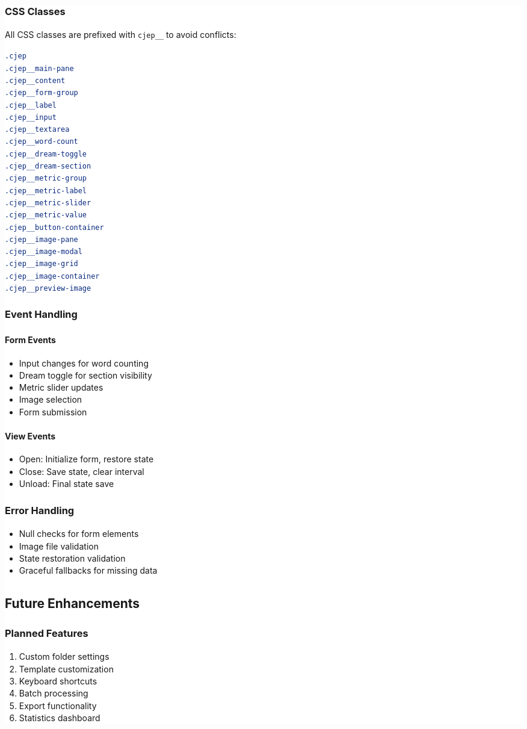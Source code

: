 ### CSS Classes

All CSS classes are prefixed with `cjep__` to avoid conflicts:

```css
.cjep
.cjep__main-pane
.cjep__content
.cjep__form-group
.cjep__label
.cjep__input
.cjep__textarea
.cjep__word-count
.cjep__dream-toggle
.cjep__dream-section
.cjep__metric-group
.cjep__metric-label
.cjep__metric-slider
.cjep__metric-value
.cjep__button-container
.cjep__image-pane
.cjep__image-modal
.cjep__image-grid
.cjep__image-container
.cjep__preview-image
```

### Event Handling

#### Form Events
- Input changes for word counting
- Dream toggle for section visibility
- Metric slider updates
- Image selection
- Form submission

#### View Events
- Open: Initialize form, restore state
- Close: Save state, clear interval
- Unload: Final state save

### Error Handling

- Null checks for form elements
- Image file validation
- State restoration validation
- Graceful fallbacks for missing data

## Future Enhancements

### Planned Features
1. Custom folder settings
2. Template customization
3. Keyboard shortcuts
4. Batch processing
5. Export functionality
6. Statistics dashboard
